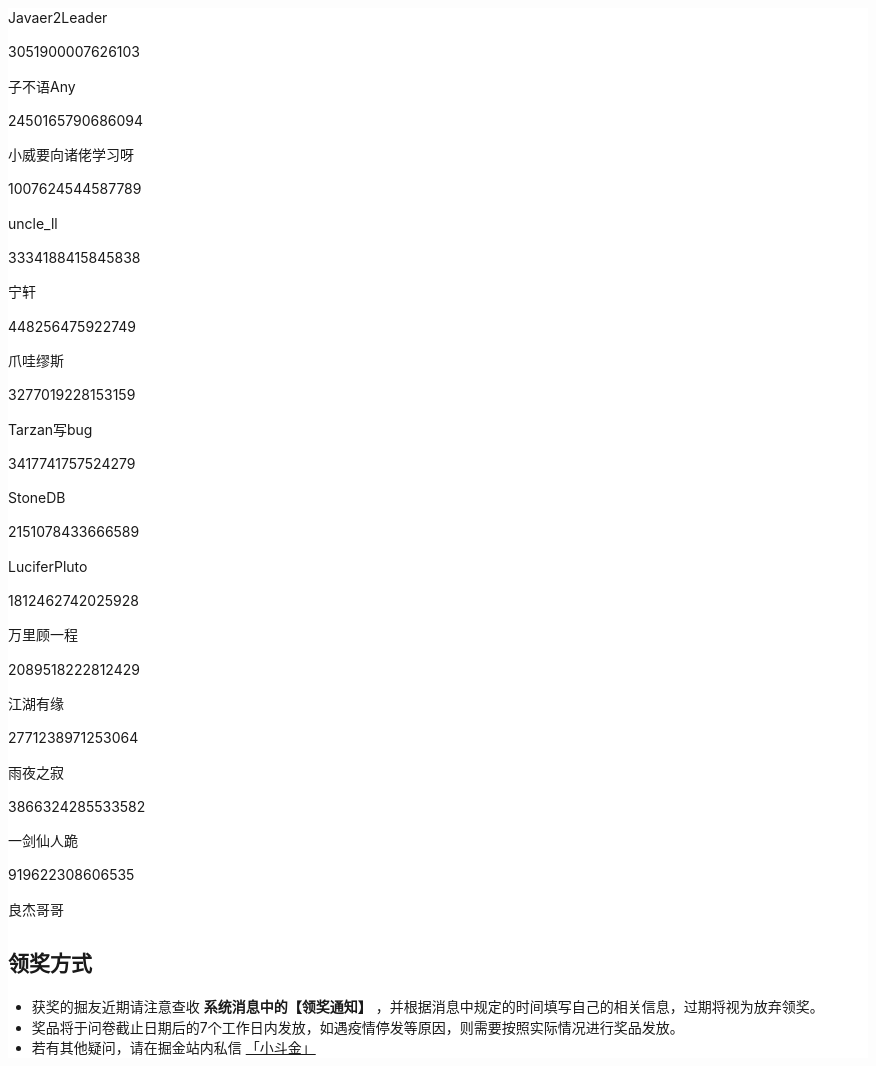 Javaer2Leader

3051900007626103

子不语Any

2450165790686094

小威要向诸佬学习呀

1007624544587789

uncle\_ll

3334188415845838

宁轩

448256475922749

爪哇缪斯

3277019228153159

Tarzan写bug

3417741757524279

StoneDB

2151078433666589

LuciferPluto

1812462742025928

万里顾一程

2089518222812429

江湖有缘

2771238971253064

雨夜之寂

3866324285533582

一剑仙人跪

919622308606535

良杰哥哥

领奖方式
----

*   获奖的掘友近期请注意查收 **系统消息中的【领奖通知】** ，并根据消息中规定的时间填写自己的相关信息，过期将视为放弃领奖。
*   奖品将于问卷截止日期后的7个工作日内发放，如遇疫情停发等原因，则需要按照实际情况进行奖品发放。
*   若有其他疑问，请在掘金站内私信 [「小斗金」](https://zjsms.com/hF2NL2u "https://zjsms.com/hF2NL2u")